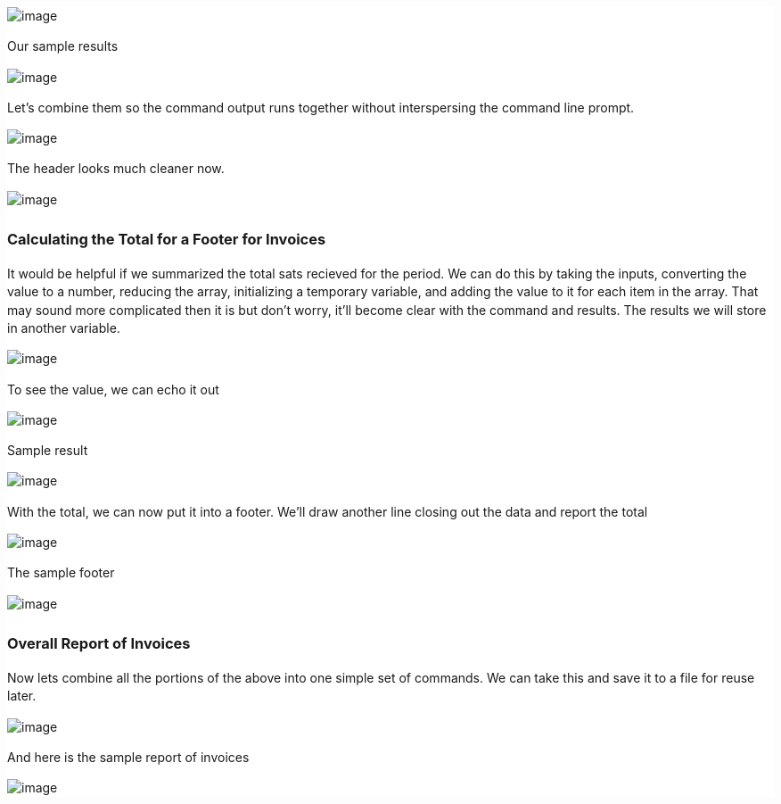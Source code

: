 ![image](https://user-images.githubusercontent.com/88121568/221387722-70a3a85f-3262-4970-81d2-fe5b1f1774c9.png)

Our sample results

![image](https://user-images.githubusercontent.com/88121568/221387728-74f502a7-1834-4e6b-bc03-a70870fc798a.png)

Let’s combine them so the command output runs together without interspersing the command line prompt.

![image](https://user-images.githubusercontent.com/88121568/221387740-b0ee31d4-d834-45e0-a9c6-f7b79c4153cc.png)

The header looks much cleaner now.

![image](https://user-images.githubusercontent.com/88121568/221387745-4b633e99-21ba-47ec-bea2-3c60a80d1baa.png)

### Calculating the Total for a Footer for Invoices

It would be helpful if we summarized the total sats recieved for the period. We can do this by taking the inputs, converting the value to a number, reducing the array, initializing a temporary variable, and adding the value to it for each item in the array. That may sound more complicated then it is but don’t worry, it’ll become clear with the command and results. The results we will store in another variable.

![image](https://user-images.githubusercontent.com/88121568/221387752-88802ace-d827-4046-b5fc-167b5ec89569.png)

To see the value, we can echo it out

![image](https://user-images.githubusercontent.com/88121568/221387761-30181152-a0f1-48be-a99c-4fe3a51f3b08.png)

Sample result

![image](https://user-images.githubusercontent.com/88121568/221387767-e14db8ea-dd93-4d84-be13-2a6a9446e8a7.png)

With the total, we can now put it into a footer. We’ll draw another line closing out the data and report the total

![image](https://user-images.githubusercontent.com/88121568/221387770-38847fde-946e-4163-9361-69ce0b9a2de7.png)

The sample footer

![image](https://user-images.githubusercontent.com/88121568/221387773-f2fbce2e-a2bf-47c5-bf4f-155985fafbc7.png)

### Overall Report of Invoices

Now lets combine all the portions of the above into one simple set of commands. We can take this and save it to a file for reuse later.

![image](https://user-images.githubusercontent.com/88121568/221387778-78c6c439-f231-42d4-8754-62051f3d854b.png)

And here is the sample report of invoices

![image](https://user-images.githubusercontent.com/88121568/221387782-ed692ff2-e6c7-4a52-b9d3-ed130168f24a.png)
